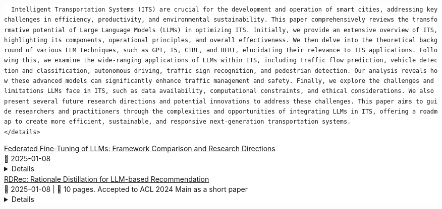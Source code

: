       Intelligent Transportation Systems (ITS) are crucial for the development and operation of smart cities, addressing key challenges in efficiency, productivity, and environmental sustainability. This paper comprehensively reviews the transformative potential of Large Language Models (LLMs) in optimizing ITS. Initially, we provide an extensive overview of ITS, highlighting its components, operational principles, and overall effectiveness. We then delve into the theoretical background of various LLM techniques, such as GPT, T5, CTRL, and BERT, elucidating their relevance to ITS applications. Following this, we examine the wide-ranging applications of LLMs within ITS, including traffic flow prediction, vehicle detection and classification, autonomous driving, traffic sign recognition, and pedestrian detection. Our analysis reveals how these advanced models can significantly enhance traffic management and safety. Finally, we explore the challenges and limitations LLMs face in ITS, such as data availability, computational constraints, and ethical considerations. We also present several future research directions and potential innovations to address these challenges. This paper aims to guide researchers and practitioners through the complexities and opportunities of integrating LLMs in ITS, offering a roadmap to create more efficient, sustainable, and responsive next-generation transportation systems.
    </details>
</div>
<div class="paper-card">
    <div class="paper-title"><a href="http://arxiv.org/abs/2501.04436v1">Federated Fine-Tuning of LLMs: Framework Comparison and Research Directions</a></div>
    <div class="paper-meta">
      📅 2025-01-08
    </div>
    <details class="paper-abstract">
      Federated learning (FL) provides a privacy-preserving solution for fine-tuning pre-trained large language models (LLMs) using distributed private datasets, enabling task-specific adaptation while preserving data privacy. However, fine-tuning the extensive parameters in LLMs is particularly challenging in resource-constrained federated scenarios due to the significant communication and computational costs. To gain a deeper understanding of how these challenges can be addressed, this article conducts a comparative analysis three advanced federated LLM (FedLLM) frameworks that integrate knowledge distillation (KD) and split learning (SL) to mitigate these issues: 1) FedLLMs, where clients upload model parameters or gradients to enable straightforward and effective fine-tuning; 2) KD-FedLLMs, which leverage KD for efficient knowledge sharing via logits; and 3) Split-FedLLMs, which split the LLMs into two parts, with one part executed on the client and the other one on the server, to balance the computational load. Each framework is evaluated based on key performance metrics, including model accuracy, communication overhead, and client-side computational load, offering insights into their effectiveness for various federated fine-tuning scenarios. Through this analysis, we identify framework-specific optimization opportunities to enhance the efficiency of FedLLMs and discuss broader research directions, highlighting open opportunities to better adapt FedLLMs for real-world applications. A use case is presented to demonstrate the performance comparison of these three frameworks under varying configurations and settings.
    </details>
</div>
<div class="paper-card">
    <div class="paper-title"><a href="http://arxiv.org/abs/2405.10587v3">RDRec: Rationale Distillation for LLM-based Recommendation</a></div>
    <div class="paper-meta">
      📅 2025-01-08
      | 💬 10 pages. Accepted to ACL 2024 Main as a short paper
    </div>
    <details class="paper-abstract">
      Large language model (LLM)-based recommender models that bridge users and items through textual prompts for effective semantic reasoning have gained considerable attention. However, few methods consider the underlying rationales behind interactions, such as user preferences and item attributes, limiting the reasoning capability of LLMs for recommendations. This paper proposes a rationale distillation recommender (RDRec), a compact model designed to learn rationales generated by a larger language model (LM). By leveraging rationales from reviews related to users and items, RDRec remarkably specifies their profiles for recommendations. Experiments show that RDRec achieves state-of-the-art (SOTA) performance in both top-N and sequential recommendations. Our source code is released at https://github.com/WangXFng/RDRec.
    </details>
</div>
<div class="paper-card">